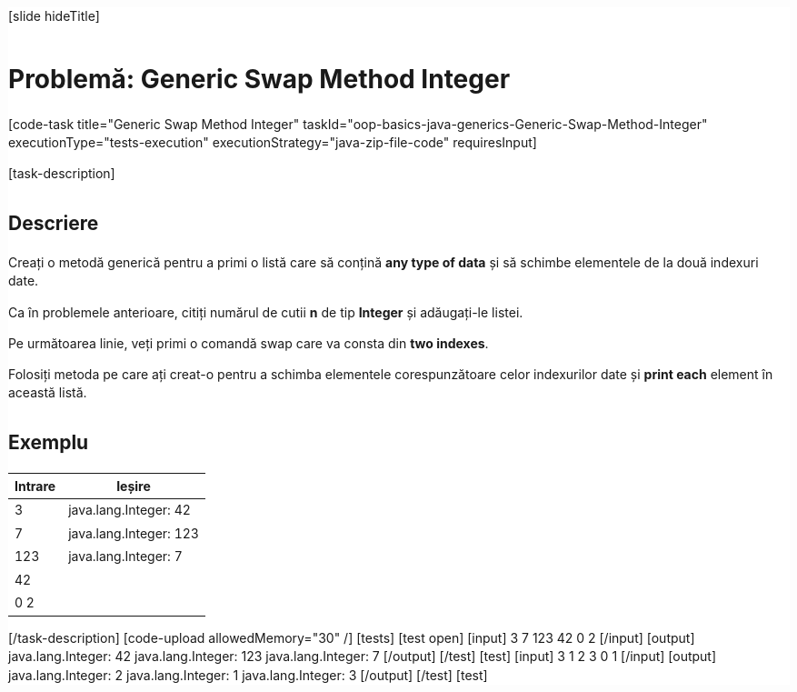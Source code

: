 [slide hideTitle]
# Problemă: Generic Swap Method Integer
[code-task title="Generic Swap Method Integer" taskId="oop-basics-java-generics-Generic-Swap-Method-Integer" executionType="tests-execution" executionStrategy="java-zip-file-code" requiresInput]

[task-description]
## Descriere
Creați o metodă generică pentru a primi o listă care să conțină **any type of data** și să schimbe elementele de la două indexuri date. 

Ca în problemele anterioare, citiți numărul de cutii **n** de tip **Integer** și adăugați-le listei. 

Pe următoarea linie, veți primi o comandă swap care va consta din **two indexes**. 

Folosiți metoda pe care ați creat-o pentru a schimba elementele corespunzătoare celor indexurilor date și **print each** element în această listă. 

## Exemplu
| **Intrare**|**Ieșire**|
| --- | --- |
| 3 | java.lang.Integer: 42 |
| 7 | java.lang.Integer: 123 |
| 123 | java.lang.Integer: 7 |
| 42 |  |
| 0 2 |  |

[/task-description]
[code-upload allowedMemory="30" /]
[tests]
[test open]
[input]
3
7
123
42
0 2
[/input]
[output]
java.lang.Integer: 42
java.lang.Integer: 123
java.lang.Integer: 7
[/output]
[/test]
[test]
[input]
3
1
2
3
0 1
[/input]
[output]
java.lang.Integer: 2
java.lang.Integer: 1
java.lang.Integer: 3
[/output]
[/test]
[test]